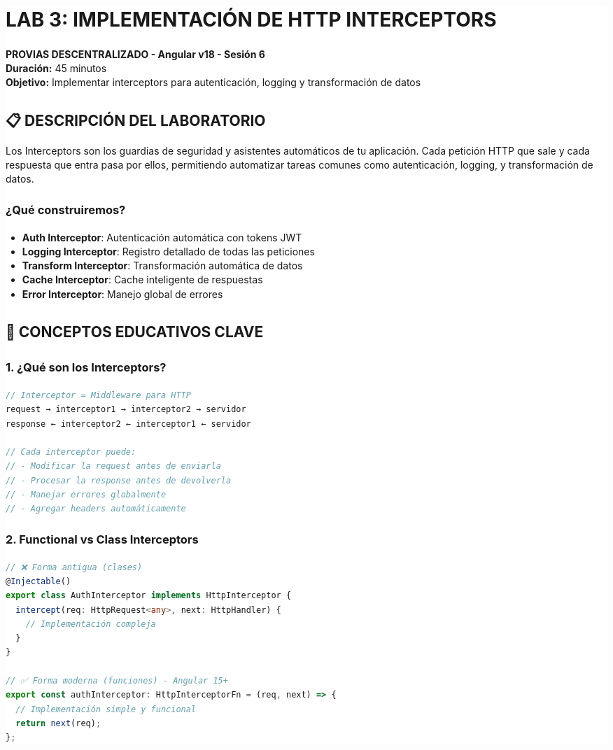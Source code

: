 # LAB 3: IMPLEMENTACIÓN DE HTTP INTERCEPTORS
**PROVIAS DESCENTRALIZADO - Angular v18 - Sesión 6**  
**Duración:** 45 minutos  
**Objetivo:** Implementar interceptors para autenticación, logging y transformación de datos

## 📋 DESCRIPCIÓN DEL LABORATORIO

Los Interceptors son los guardias de seguridad y asistentes automáticos de tu aplicación. Cada petición HTTP que sale y cada respuesta que entra pasa por ellos, permitiendo automatizar tareas comunes como autenticación, logging, y transformación de datos.

### ¿Qué construiremos?
- **Auth Interceptor**: Autenticación automática con tokens JWT
- **Logging Interceptor**: Registro detallado de todas las peticiones
- **Transform Interceptor**: Transformación automática de datos
- **Cache Interceptor**: Cache inteligente de respuestas
- **Error Interceptor**: Manejo global de errores

## 🎯 CONCEPTOS EDUCATIVOS CLAVE

### 1. **¿Qué son los Interceptors?**
```typescript
// Interceptor = Middleware para HTTP
request → interceptor1 → interceptor2 → servidor
response ← interceptor2 ← interceptor1 ← servidor

// Cada interceptor puede:
// - Modificar la request antes de enviarla
// - Procesar la response antes de devolverla
// - Manejar errores globalmente
// - Agregar headers automáticamente
```

### 2. **Functional vs Class Interceptors**
```typescript
// ❌ Forma antigua (clases)
@Injectable()
export class AuthInterceptor implements HttpInterceptor {
  intercept(req: HttpRequest<any>, next: HttpHandler) {
    // Implementación compleja
  }
}

// ✅ Forma moderna (funciones) - Angular 15+
export const authInterceptor: HttpInterceptorFn = (req, next) => {
  // Implementación simple y funcional
  return next(req);
};
```
